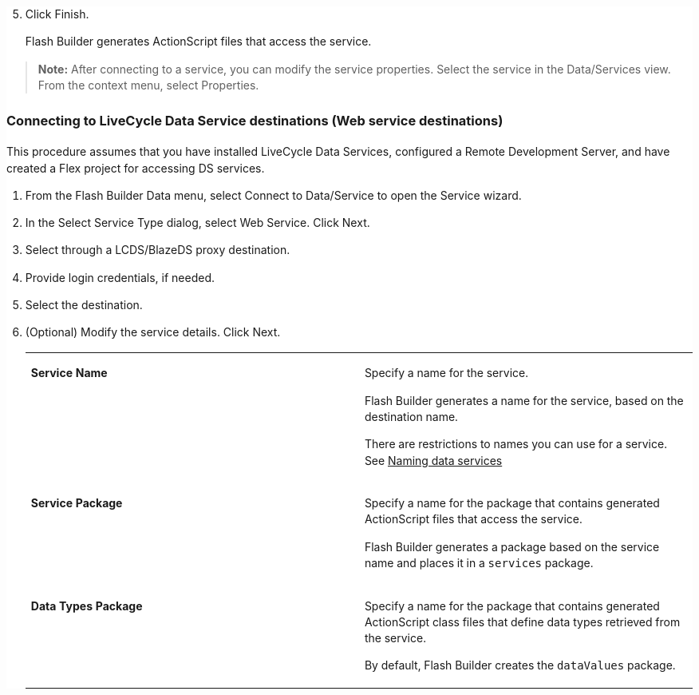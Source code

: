 5.  Click Finish.

    Flash Builder generates ActionScript files that access the service.

> **Note:** After connecting to a service, you can modify the service
> properties. Select the service in the Data/Services view. From the context
> menu, select Properties.

### Connecting to LiveCycle Data Service destinations (Web service destinations)

This procedure assumes that you have installed LiveCycle Data Services,
configured a Remote Development Server, and have created a Flex project for
accessing DS services.

1.  From the Flash Builder Data menu, select Connect to Data/Service to open the
    Service wizard.

2.  In the Select Service Type dialog, select Web Service. Click Next.

3.  Select through a LCDS/BlazeDS proxy destination.

4.  Provide login credentials, if needed.

5.  Select the destination.

6.  (Optional) Modify the service details. Click Next.

    <table>
    <colgroup>
    <col style="width: 50%" />
    <col style="width: 50%" />
    </colgroup>
    <tbody>
    <tr class="odd">
    <td><p><strong>Service Name</strong></p></td>
    <td><p>Specify a name for the service.</p>
    <p>Flash Builder generates a name for the service, based on the
    destination name.</p>
    <p>There are restrictions to names you can use for a service. See <a
    href="WSbde04e3d3e6474c42469a02f1237727e033-8000.html">Naming data
    services</a></p></td>
    </tr>
    <tr class="even">
    <td><p><strong>Service Package</strong></p></td>
    <td><p>Specify a name for the package that contains generated
    ActionScript files that access the service.</p>
    <p>Flash Builder generates a package based on the service name and
    places it in a <samp>services</samp> package.</p></td>
    </tr>
    <tr class="odd">
    <td><p><strong>Data Types Package</strong></p></td>
    <td><p>Specify a name for the package that contains generated
    ActionScript class files that define data types retrieved from the
    service.</p>
    <p>By default, Flash Builder creates the <samp>dataValues</samp>
    package.</p></td>
    </tr>
    </tbody>
    </table>
